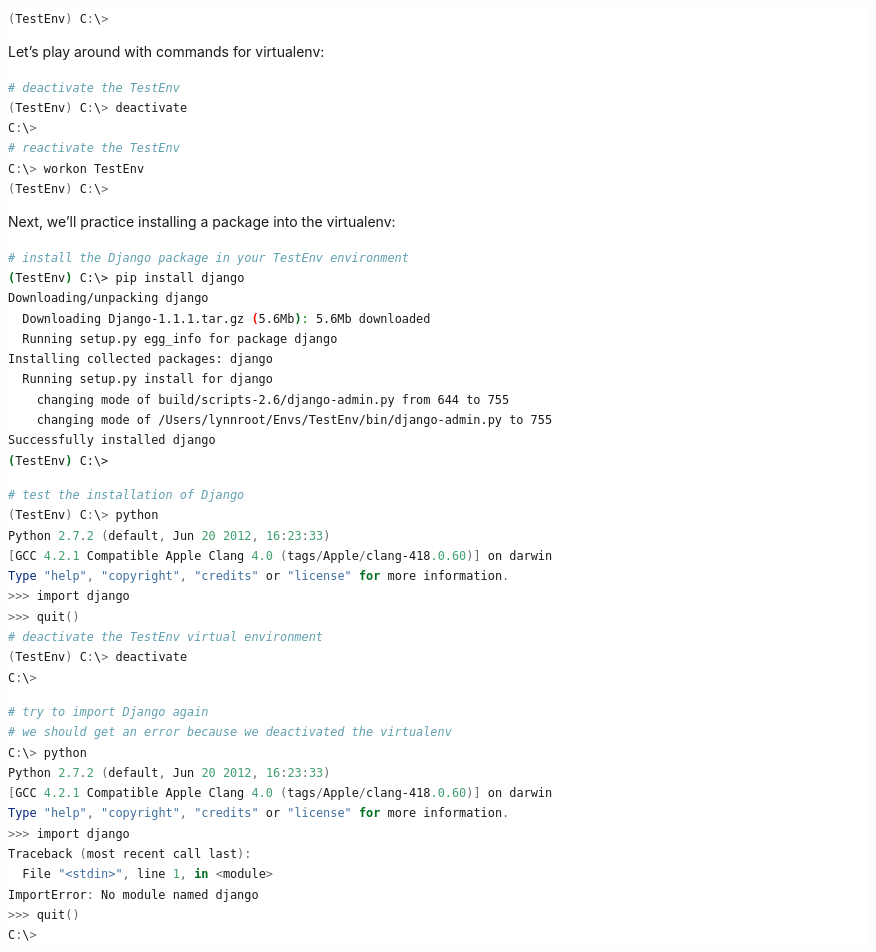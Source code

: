 ```powershell
(TestEnv) C:\>
```

Let’s play around with commands for virtualenv:


```powershell
# deactivate the TestEnv
(TestEnv) C:\> deactivate
C:\>
# reactivate the TestEnv
C:\> workon TestEnv
(TestEnv) C:\>
```

Next, we’ll practice installing a package into the virtualenv:

```bash
# install the Django package in your TestEnv environment
(TestEnv) C:\> pip install django
Downloading/unpacking django
  Downloading Django-1.1.1.tar.gz (5.6Mb): 5.6Mb downloaded
  Running setup.py egg_info for package django
Installing collected packages: django
  Running setup.py install for django
    changing mode of build/scripts-2.6/django-admin.py from 644 to 755
    changing mode of /Users/lynnroot/Envs/TestEnv/bin/django-admin.py to 755
Successfully installed django
(TestEnv) C:\>
```


```powershell
# test the installation of Django
(TestEnv) C:\> python
Python 2.7.2 (default, Jun 20 2012, 16:23:33)
[GCC 4.2.1 Compatible Apple Clang 4.0 (tags/Apple/clang-418.0.60)] on darwin
Type "help", "copyright", "credits" or "license" for more information.
>>> import django
>>> quit()
# deactivate the TestEnv virtual environment
(TestEnv) C:\> deactivate
C:\>
```

```powershell
# try to import Django again
# we should get an error because we deactivated the virtualenv
C:\> python
Python 2.7.2 (default, Jun 20 2012, 16:23:33)
[GCC 4.2.1 Compatible Apple Clang 4.0 (tags/Apple/clang-418.0.60)] on darwin
Type "help", "copyright", "credits" or "license" for more information.
>>> import django
Traceback (most recent call last):
  File "<stdin>", line 1, in <module>
ImportError: No module named django
>>> quit()
C:\>
```


[1]: https://github.com/econchick/new-coder/issues/28
[2]: http://www.python.org/images/terminal-in-finder.png
[3]: http://www.python.org
[4]: https://www.python.org/download/mac/
[5]: http://git-scm.com
[6]: http://git-scm.com/downloads
[7]: http://gcc.gnu.org/
[8]: https://github.com/econchick/new-coder/issues/29
[9]: http://www.pip-installer.org/en/latest/
[10]: https://pypi.python.org/pypi/virtualenv
[11]: http://virtualenvwrapper.readthedocs.org/en/latest/
[mingw]: http://sourceforge.net/projects/mingw/files/latest/download?source=files
[virtualenv]: http://pypi.python.org/pypi/virtualenv
[install]: http://www.mingw.org/wiki/InstallationHOWTOforMinGW
[gitwin]: http://git-scm.com/download/win